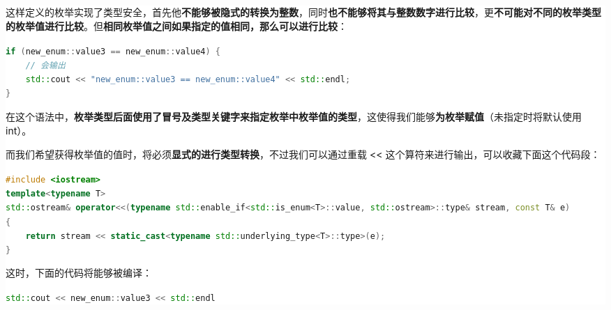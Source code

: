这样定义的枚举实现了类型安全，首先他**不能够被隐式的转换为整数**，同时**也不能够将其与整数数字进行比较**，更**不可能对不同的枚举类型的枚举值进行比较**。但**相同枚举值之间如果指定的值相同，那么可以进行比较**：

```c++
if (new_enum::value3 == new_enum::value4) {
    // 会输出
    std::cout << "new_enum::value3 == new_enum::value4" << std::endl;
}
```

在这个语法中，**枚举类型后面使用了冒号及类型关键字来指定枚举中枚举值的类型**，这使得我们能够**为枚举赋值**（未指定时将默认使用 int）。

而我们希望获得枚举值的值时，将必须**显式的进行类型转换**，不过我们可以通过重载 << 这个算符来进行输出，可以收藏下面这个代码段：

```c++
#include <iostream>
template<typename T>
std::ostream& operator<<(typename std::enable_if<std::is_enum<T>::value, std::ostream>::type& stream, const T& e)
{
    return stream << static_cast<typename std::underlying_type<T>::type>(e);
}
```

这时，下面的代码将能够被编译：

```c++
std::cout << new_enum::value3 << std::endl
```